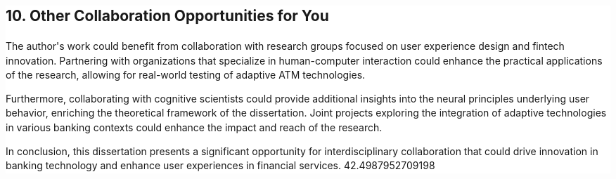 ## 10. Other Collaboration Opportunities for You

The author's work could benefit from collaboration with research groups focused on user experience design and fintech innovation. Partnering with organizations that specialize in human-computer interaction could enhance the practical applications of the research, allowing for real-world testing of adaptive ATM technologies.

Furthermore, collaborating with cognitive scientists could provide additional insights into the neural principles underlying user behavior, enriching the theoretical framework of the dissertation. Joint projects exploring the integration of adaptive technologies in various banking contexts could enhance the impact and reach of the research.

In conclusion, this dissertation presents a significant opportunity for interdisciplinary collaboration that could drive innovation in banking technology and enhance user experiences in financial services. 42.4987952709198